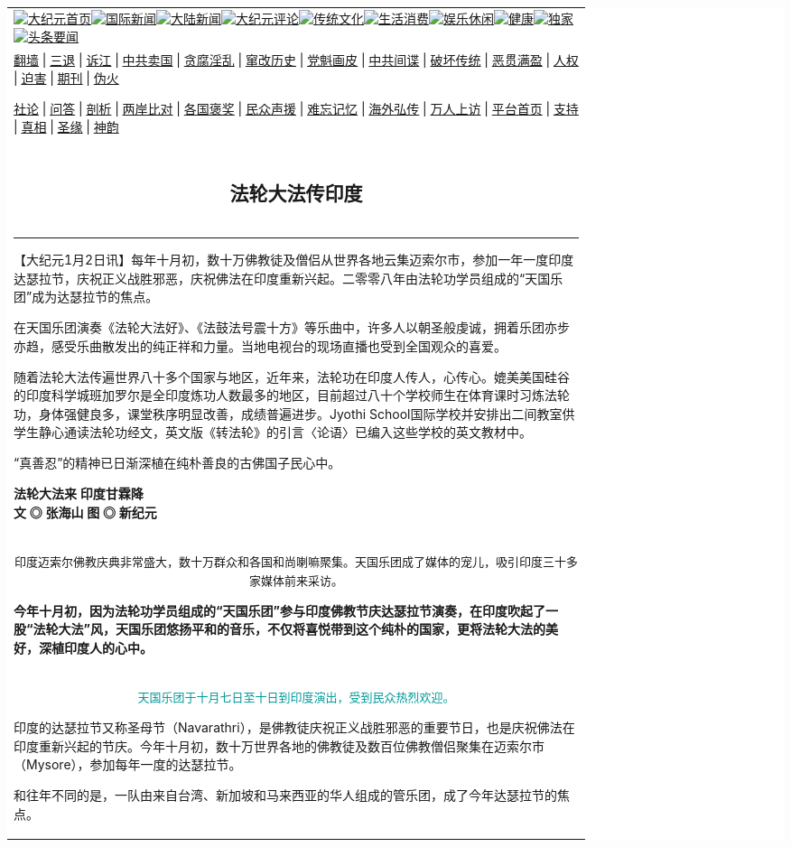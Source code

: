 <a name="1" id="1" target="_blank"></a><span id="1"></span>
<table align=center border="0"><tr><td colspan="2" VALIGN=TOP><a href="https://github.com/19920513/djy/blob/master/gb/nf1351518.md#1"><img src="https://raw.githubusercontent.com/19920513/www/master/t/djy/1.jpg" title="大纪元首页" alt="大纪元首页"></a><a href="https://github.com/19920513/djy/blob/master/gb/n24hr.md#1"><img src="https://raw.githubusercontent.com/19920513/www/master/t/djy/3.jpg" title="国际新闻" alt="国际新闻"></a><a href="https://github.com/19920513/djy/blob/master/gb/nsc413.md#1"><img src="https://raw.githubusercontent.com/19920513/www/master/t/djy/4.jpg" title="大陆新闻" alt="大陆新闻"></a><a href="https://github.com/19920513/djy/blob/master/gb/news392.md#1"><img src="https://raw.githubusercontent.com/19920513/www/master/t/djy/5.jpg" title="大纪元评论" alt="大纪元评论"></a><a href="https://github.com/19920513/djy/blob/master/gb/news2007.md#1"><img src="https://raw.githubusercontent.com/19920513/www/master/t/djy/6.jpg" title="传统文化" alt="传统文化"></a><a href="https://github.com/19920513/djy/blob/master/gb/news2008.md#1"><img src="https://raw.githubusercontent.com/19920513/www/master/t/djy/7.jpg" title="生活消费" alt="生活消费"></a><a href="https://github.com/19920513/djy/blob/master/gb/ncyule.md#1"><img src="https://raw.githubusercontent.com/19920513/www/master/t/djy/8.jpg" title="娱乐休闲" alt="娱乐休闲"></a><a href="https://github.com/19920513/djy/blob/master/gb/nsc1002.md#1"><img src="https://raw.githubusercontent.com/19920513/www/master/t/djy/9.jpg" title="健康" alt="健康"></a><a href="https://github.com/19920513/djy/blob/master/gb/nf6092.md#1"><img src="https://raw.githubusercontent.com/19920513/www/master/t/djy/10a.jpg" title="独家" alt="独家"></a><a href="https://github.com/19920513/djy/blob/master/gb/nf4514.md#1"><img src="https://raw.githubusercontent.com/19920513/www/master/t/djy/12a.jpg" title="头条要闻" alt="头条要闻"></a></td></tr>
<tr><td colspan="2" VALIGN=TOP><a target="_blank" href="https://github.com/19920513/www/blob/master/README.md?zsrh#1">翻墙</a> | <a target="_blank" href="https://github.com/19920513/djy/blob/master/gb/nf5657.md#1">三退</a> | <a target="_blank" href="https://github.com/19920513/djy/blob/master/gb/nf6124.md#1">诉江</a> | <a target="_blank" href="https://github.com/19920513/djy/blob/master/gb/nf1176117.md#1">中共卖国</a> | <a target="_blank" href="https://github.com/19920513/djy/blob/master/gb/nf5773.md#1">贪腐淫乱</a> | <a target="_blank" href="https://github.com/19920513/djy/blob/master/gb/nf1176115.md#1">窜改历史</a> | <a target="_blank" href="https://github.com/19920513/djy/blob/master/gb/nf1176107.md#1">党魁画皮</a> | <a target="_blank" href="https://github.com/19920513/djy/blob/master/gb/nf1320400.md#1">中共间谍</a> | <a target="_blank" href="https://github.com/19920513/djy/blob/master/gb/nf1176114.md#1">破坏传统</a> | <a target="_blank" href="https://github.com/19920513/ntdtv/blob/master/gb/prog447_1.md#1">恶贯满盈</a> | <a target="_blank" href="https://github.com/19920513/djy/blob/master/gb/ncid278.md#1">人权</a> | <a target="_blank" href="https://github.com/19920513/djy/blob/master/gb/nf1176111.md#1">迫害</a> | <a target="_blank" href="https://gitlab.com/szzdlab/mh-qikan/blob/master/README.md#1">期刊</a> | <a target="_blank" href="https://github.com/19920513/djy/blob/master/gb/nf5562.md#1">伪火</a></p><p><a target="_blank" href="https://github.com/19920513/djy/blob/master/gb/9p.md#1">社论</a> | <a target="_blank" href="https://github.com/19920513/djy/blob/master/gb/nf4378.md#1">问答</a> | <a target="_blank" href="https://github.com/19920513/djy/blob/master/gb/nf5792.md#1">剖析</a> | <a target="_blank" href="https://github.com/19920513/djy/blob/master/gb/nf5735.md#1">两岸比对</a> | <a target="_blank" href="https://github.com/19920513/djy/blob/master/gb/nf6119.md#1">各国褒奖</a> | <a target="_blank" href="https://github.com/19920513/djy/blob/master/gb/nf6120.md#1">民众声援</a> | <a target="_blank" href="https://github.com/19920513/djy/blob/master/gb/nf1188594.md#1">难忘记忆</a> | <a target="_blank" href="https://github.com/19920513/djy/blob/master/gb/nf3180.md#1">海外弘传</a> | <a target="_blank" href="https://github.com/19920513/djy/blob/master/gb/nf5410.md#1">万人上访</a> | <a target="_blank" href="https://github.com/19920513/www/blob/master/README.md?zsrh#1">平台首页</a> | <a target="_blank" href="https://github.com/19920513/djy/blob/master/gb/nf4386.md#1">支持</a> | <a target="_blank" href="https://github.com/19920513/djy/blob/master/gb/nf4389.md#1">真相</a> | <a target="_blank" href="https://github.com/19920513/djy/blob/master/gb/nf5790.md#1">圣缘</a> | <a target="_blank" href="https://github.com/19920513/djy/blob/master/gb/nf4786.md#1">神韵</a></td></tr>
<tr><td VALIGN=TOP width="626"><h2 align=center>法轮大法传印度</h2>

<h6></h6>
<hr>
	<p>【大纪元1月2日讯】每年十月初，数十万佛教徒及僧侣从世界各地云集迈索尔市，参加一年一度印度达瑟拉节，庆祝正义战胜邪恶，庆祝佛法在印度重新兴起。二零零八年由法轮功学员组成的“天国乐团”成为达瑟拉节的焦点。</p>
<p>在天国乐团演奏《<ahref="https://github.com/19920513/djy/blob/master/gb/tag/%E6%B3%95%E8%BD%AE%E5%A4%A7%E6%B3%95.md#1">法轮大法</a>好》、《法鼓法号震十方》等乐曲中，许多人以朝圣般虔诚，拥着乐团亦步亦趋，感受乐曲散发出的纯正祥和力量。当地电视台的现场直播也受到全国观众的喜爱。</p>
<p>随着<ahref="https://github.com/19920513/djy/blob/master/gb/tag/%E6%B3%95%E8%BD%AE%E5%A4%A7%E6%B3%95.md#1">法轮大法</a>传遍世界八十多个国家与地区，近年来，法轮功在印度人传人，心传心。媲美美国硅谷的印度科学城班加罗尔是全印度炼功人数最多的地区，目前超过八十个学校师生在体育课时习炼法轮功，身体强健良多，课堂秩序明显改善，成绩普遍进步。Jyothi School国际学校并安排出二间教室供学生静心通读法轮功经文，英文版《转法轮》的引言〈论语〉已编入这些学校的英文教材中。</p>
<p>“真善忍”的精神已日渐深植在纯朴善良的古佛国子民心中。</p>
<p><b>法轮大法来 印度甘霖降</b><br /><b>文 ◎ 张海山 图 ◎ 新纪元</b></p>
<p align="center"> <br /><font size="2">印度迈索尔佛教庆典非常盛大，数十万群众和各国和尚喇嘛聚集。天国乐团成了媒体的宠儿，吸引印度三十多家媒体前来采访。</p>
<p></font></p>
<p><b>今年十月初，因为法轮功学员组成的“天国乐团”参与印度佛教节庆达瑟拉节演奏，在印度吹起了一股“法轮大法”风，天国乐团悠扬平和的音乐，不仅将喜悦带到这个纯朴的国家，更将法轮大法的美好，深植印度人的心中。</b></p>
<p align="center"> <b><font color="#000080"><br /></font></b><font size="2" color="#009999">天国乐团于十月七日至十日到印度演出，受到民众热烈欢迎。</font></p>
<p>印度的达瑟拉节又称圣母节（Navarathri），是佛教徒庆祝正义战胜邪恶的重要节日，也是庆祝佛法在印度重新兴起的节庆。今年十月初，数十万世界各地的佛教徒及数百位佛教僧侣聚集在迈索尔市（Mysore），参加每年一度的达瑟拉节。</p>
<p>和往年不同的是，一队由来自台湾、新加坡和马来西亚的华人组成的管乐团，成了今年达瑟拉节的焦点。</p>